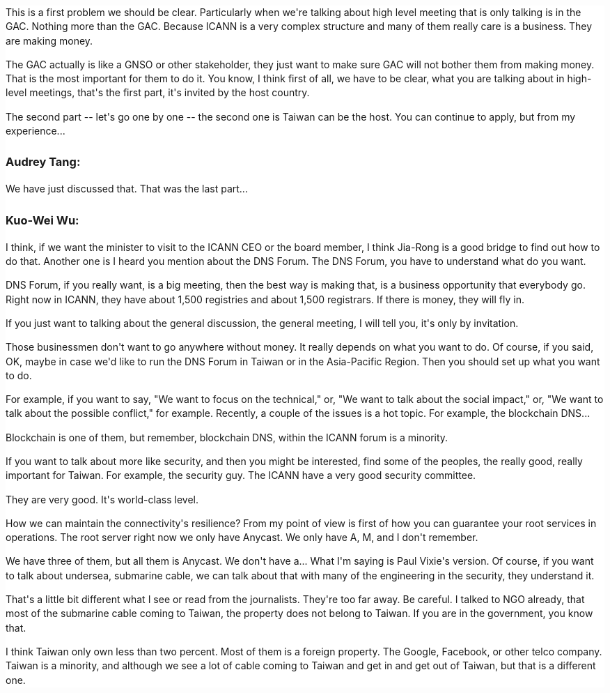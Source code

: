 This is a first problem we should be clear. Particularly when we're talking about high level meeting that is only talking is in the GAC. Nothing more than the GAC. Because ICANN is a very complex structure and many of them really care is a business. They are making money.

The GAC actually is like a GNSO or other stakeholder, they just want to make sure GAC will not bother them from making money. That is the most important for them to do it. You know, I think first of all, we have to be clear, what you are talking about in high-level meetings, that's the first part, it's invited by the host country.

The second part -- let's go one by one -- the second one is Taiwan can be the host. You can continue to apply, but from my experience...

### Audrey Tang:
We have just discussed that. That was the last part...

### Kuo-Wei Wu:

I think, if we want the minister to visit to the ICANN CEO or the board member, I think Jia-Rong is a good bridge to find out how to do that. Another one is I heard you mention about the DNS Forum. The DNS Forum, you have to understand what do you want.

DNS Forum, if you really want, is a big meeting, then the best way is making that, is a business opportunity that everybody go. Right now in ICANN, they have about 1,500 registries and about 1,500 registrars. If there is money, they will fly in.

If you just want to talking about the general discussion, the general meeting, I will tell you, it's only by invitation.

Those businessmen don't want to go anywhere without money. It really depends on what you want to do. Of course, if you said, OK, maybe in case we'd like to run the DNS Forum in Taiwan or in the Asia-Pacific Region. Then you should set up what you want to do.

For example, if you want to say, "We want to focus on the technical," or, "We want to talk about the social impact," or, "We want to talk about the possible conflict," for example. Recently, a couple of the issues is a hot topic. For example, the blockchain DNS...

Blockchain is one of them, but remember, blockchain DNS, within the ICANN forum is a minority.

If you want to talk about more like security, and then you might be interested, find some of the peoples, the really good, really important for Taiwan. For example, the security guy. The ICANN have a very good security committee.

They are very good. It's world-class level. 

How we can maintain the connectivity's resilience? From my point of view is first of how you can guarantee your root services in operations. The root server right now we only have Anycast. We only have A, M, and I don't remember.

We have three of them, but all them is Anycast. We don't have a... What I'm saying is Paul Vixie's version. Of course, if you want to talk about undersea, submarine cable, we can talk about that with many of the engineering in the security, they understand it.

That's a little bit different what I see or read from the journalists. They're too far away. Be careful. I talked to NGO already, that most of the submarine cable coming to Taiwan, the property does not belong to Taiwan. If you are in the government, you know that.

I think Taiwan only own less than two percent. Most of them is a foreign property. The Google, Facebook, or other telco company. Taiwan is a minority, and although we see a lot of cable coming to Taiwan and get in and get out of Taiwan, but that is a different one.
